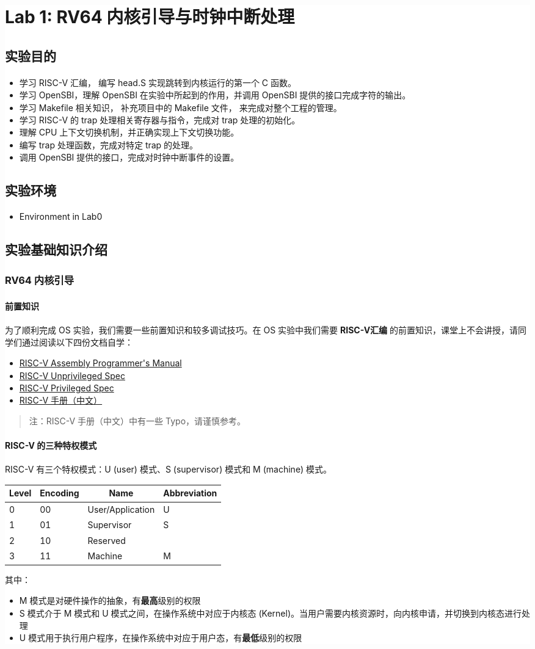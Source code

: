 # Lab 1: RV64 内核引导与时钟中断处理

## 实验目的
* 学习 RISC-V 汇编， 编写 head.S 实现跳转到内核运行的第一个 C 函数。
* 学习 OpenSBI，理解 OpenSBI 在实验中所起到的作用，并调用 OpenSBI 提供的接口完成字符的输出。
* 学习 Makefile 相关知识， 补充项目中的 Makefile 文件， 来完成对整个工程的管理。
* 学习 RISC-V 的 trap 处理相关寄存器与指令，完成对 trap 处理的初始化。
* 理解 CPU 上下文切换机制，并正确实现上下文切换功能。
* 编写 trap 处理函数，完成对特定 trap 的处理。
* 调用 OpenSBI 提供的接口，完成对时钟中断事件的设置。

## 实验环境

- Environment in Lab0

## 实验基础知识介绍


### RV64 内核引导
#### 前置知识

为了顺利完成 OS 实验，我们需要一些前置知识和较多调试技巧。在 OS 实验中我们需要 **RISC-V汇编** 的前置知识，课堂上不会讲授，请同学们通过阅读以下四份文档自学：

- [RISC-V Assembly Programmer's Manual](https://github.com/riscv-non-isa/riscv-asm-manual/blob/master/riscv-asm.md)
- [RISC-V Unprivileged Spec](https://github.com/riscv/riscv-isa-manual/releases/download/Ratified-IMAFDQC/riscv-spec-20191213.pdf)
- [RISC-V Privileged Spec](https://github.com/riscv/riscv-isa-manual/releases/download/Priv-v1.12/riscv-privileged-20211203.pdf)
- [RISC-V 手册（中文）](http://riscvbook.com/chinese/RISC-V-Reader-Chinese-v2p1.pdf)

> 注：RISC-V 手册（中文）中有一些 Typo，请谨慎参考。

#### RISC-V 的三种特权模式

RISC-V 有三个特权模式：U (user) 模式、S (supervisor) 模式和 M (machine) 模式。

| Level  | Encoding |       Name       | Abbreviation |
| ------ | -------- |----------------- | ------------ |
|   0    |    00    | User/Application |      U       |
|   1    |    01    |     Supervisor   |      S       |
|   2    |    10    |      Reserved    |              |
|   3    |    11    |      Machine     |      M       |

其中：

- M 模式是对硬件操作的抽象，有**最高**级别的权限
- S 模式介于 M 模式和 U 模式之间，在操作系统中对应于内核态 (Kernel)。当用户需要内核资源时，向内核申请，并切换到内核态进行处理
- U 模式用于执行用户程序，在操作系统中对应于用户态，有**最低**级别的权限
